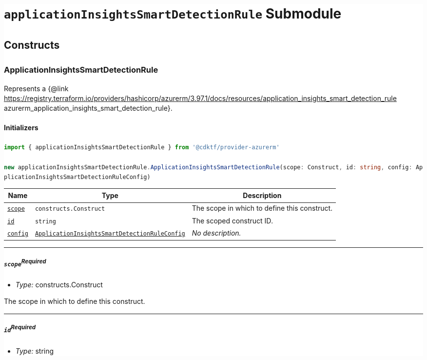 # `applicationInsightsSmartDetectionRule` Submodule <a name="`applicationInsightsSmartDetectionRule` Submodule" id="@cdktf/provider-azurerm.applicationInsightsSmartDetectionRule"></a>

## Constructs <a name="Constructs" id="Constructs"></a>

### ApplicationInsightsSmartDetectionRule <a name="ApplicationInsightsSmartDetectionRule" id="@cdktf/provider-azurerm.applicationInsightsSmartDetectionRule.ApplicationInsightsSmartDetectionRule"></a>

Represents a {@link https://registry.terraform.io/providers/hashicorp/azurerm/3.97.1/docs/resources/application_insights_smart_detection_rule azurerm_application_insights_smart_detection_rule}.

#### Initializers <a name="Initializers" id="@cdktf/provider-azurerm.applicationInsightsSmartDetectionRule.ApplicationInsightsSmartDetectionRule.Initializer"></a>

```typescript
import { applicationInsightsSmartDetectionRule } from '@cdktf/provider-azurerm'

new applicationInsightsSmartDetectionRule.ApplicationInsightsSmartDetectionRule(scope: Construct, id: string, config: ApplicationInsightsSmartDetectionRuleConfig)
```

| **Name** | **Type** | **Description** |
| --- | --- | --- |
| <code><a href="#@cdktf/provider-azurerm.applicationInsightsSmartDetectionRule.ApplicationInsightsSmartDetectionRule.Initializer.parameter.scope">scope</a></code> | <code>constructs.Construct</code> | The scope in which to define this construct. |
| <code><a href="#@cdktf/provider-azurerm.applicationInsightsSmartDetectionRule.ApplicationInsightsSmartDetectionRule.Initializer.parameter.id">id</a></code> | <code>string</code> | The scoped construct ID. |
| <code><a href="#@cdktf/provider-azurerm.applicationInsightsSmartDetectionRule.ApplicationInsightsSmartDetectionRule.Initializer.parameter.config">config</a></code> | <code><a href="#@cdktf/provider-azurerm.applicationInsightsSmartDetectionRule.ApplicationInsightsSmartDetectionRuleConfig">ApplicationInsightsSmartDetectionRuleConfig</a></code> | *No description.* |

---

##### `scope`<sup>Required</sup> <a name="scope" id="@cdktf/provider-azurerm.applicationInsightsSmartDetectionRule.ApplicationInsightsSmartDetectionRule.Initializer.parameter.scope"></a>

- *Type:* constructs.Construct

The scope in which to define this construct.

---

##### `id`<sup>Required</sup> <a name="id" id="@cdktf/provider-azurerm.applicationInsightsSmartDetectionRule.ApplicationInsightsSmartDetectionRule.Initializer.parameter.id"></a>

- *Type:* string
